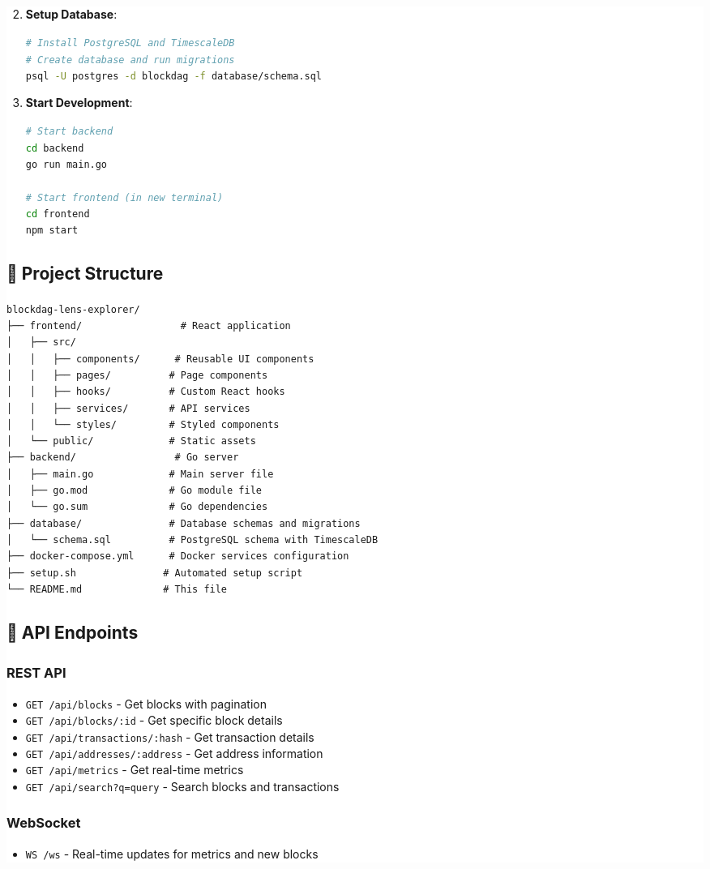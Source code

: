 2. **Setup Database**:
   ```bash
   # Install PostgreSQL and TimescaleDB
   # Create database and run migrations
   psql -U postgres -d blockdag -f database/schema.sql
   ```

3. **Start Development**:
   ```bash
   # Start backend
   cd backend
   go run main.go
   
   # Start frontend (in new terminal)
   cd frontend
   npm start
   ```

## 📁 Project Structure

```
blockdag-lens-explorer/
├── frontend/                 # React application
│   ├── src/
│   │   ├── components/      # Reusable UI components
│   │   ├── pages/          # Page components
│   │   ├── hooks/          # Custom React hooks
│   │   ├── services/       # API services
│   │   └── styles/         # Styled components
│   └── public/             # Static assets
├── backend/                 # Go server
│   ├── main.go             # Main server file
│   ├── go.mod              # Go module file
│   └── go.sum              # Go dependencies
├── database/               # Database schemas and migrations
│   └── schema.sql          # PostgreSQL schema with TimescaleDB
├── docker-compose.yml      # Docker services configuration
├── setup.sh               # Automated setup script
└── README.md              # This file
```

## 🔌 API Endpoints

### REST API
- `GET /api/blocks` - Get blocks with pagination
- `GET /api/blocks/:id` - Get specific block details
- `GET /api/transactions/:hash` - Get transaction details
- `GET /api/addresses/:address` - Get address information
- `GET /api/metrics` - Get real-time metrics
- `GET /api/search?q=query` - Search blocks and transactions

### WebSocket
- `WS /ws` - Real-time updates for metrics and new blocks

